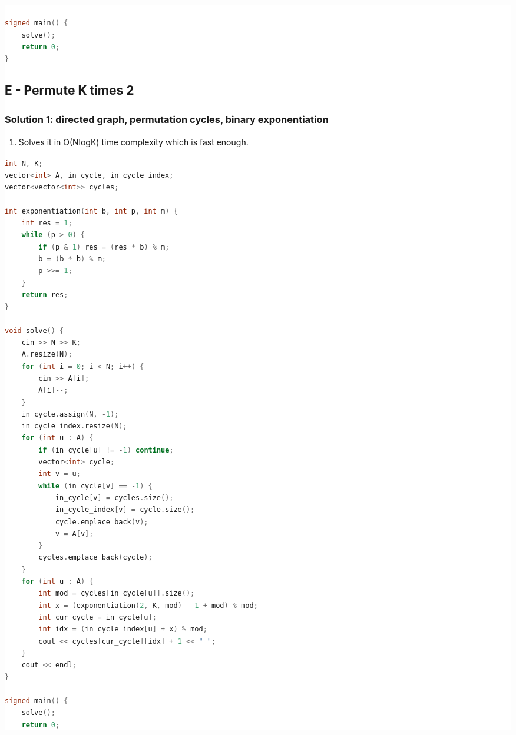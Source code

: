 ```cpp

signed main() {
    solve();
    return 0;
}
```

## E - Permute K times 2 

### Solution 1:  directed graph, permutation cycles, binary exponentiation

1. Solves it in O(NlogK) time complexity which is fast enough. 

```cpp
int N, K;
vector<int> A, in_cycle, in_cycle_index;
vector<vector<int>> cycles;

int exponentiation(int b, int p, int m) {
    int res = 1;
    while (p > 0) {
        if (p & 1) res = (res * b) % m;
        b = (b * b) % m;
        p >>= 1;
    }
    return res;
}

void solve() {
    cin >> N >> K;
    A.resize(N);
    for (int i = 0; i < N; i++) {
        cin >> A[i];
        A[i]--;
    }
    in_cycle.assign(N, -1);
    in_cycle_index.resize(N);
    for (int u : A) {
        if (in_cycle[u] != -1) continue;
        vector<int> cycle;
        int v = u;
        while (in_cycle[v] == -1) {
            in_cycle[v] = cycles.size();
            in_cycle_index[v] = cycle.size();
            cycle.emplace_back(v);
            v = A[v];
        }
        cycles.emplace_back(cycle);
    }
    for (int u : A) {
        int mod = cycles[in_cycle[u]].size();
        int x = (exponentiation(2, K, mod) - 1 + mod) % mod;
        int cur_cycle = in_cycle[u];
        int idx = (in_cycle_index[u] + x) % mod;
        cout << cycles[cur_cycle][idx] + 1 << " ";
    }
    cout << endl;
}

signed main() {
    solve();
    return 0;
```